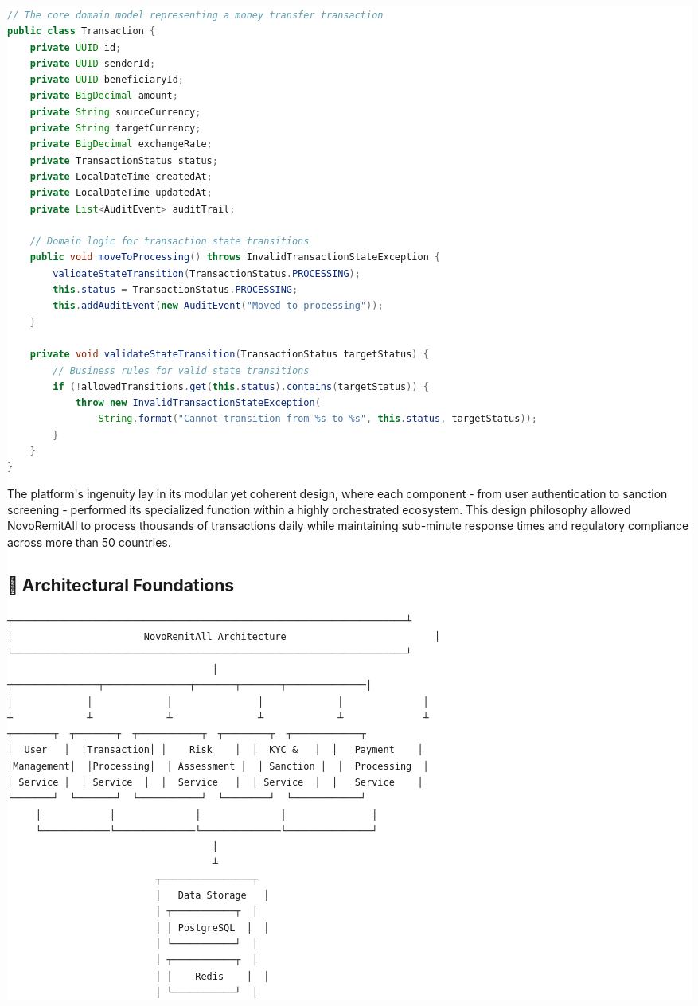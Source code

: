 ```java
// The core domain model representing a money transfer transaction
public class Transaction {
    private UUID id;
    private UUID senderId;
    private UUID beneficiaryId;
    private BigDecimal amount;
    private String sourceCurrency;
    private String targetCurrency;
    private BigDecimal exchangeRate;
    private TransactionStatus status;
    private LocalDateTime createdAt;
    private LocalDateTime updatedAt;
    private List<AuditEvent> auditTrail;
    
    // Domain logic for transaction state transitions
    public void moveToProcessing() throws InvalidTransactionStateException {
        validateStateTransition(TransactionStatus.PROCESSING);
        this.status = TransactionStatus.PROCESSING;
        this.addAuditEvent(new AuditEvent("Moved to processing"));
    }
    
    private void validateStateTransition(TransactionStatus targetStatus) {
        // Business rules for valid state transitions
        if (!allowedTransitions.get(this.status).contains(targetStatus)) {
            throw new InvalidTransactionStateException(
                String.format("Cannot transition from %s to %s", this.status, targetStatus));
        }
    }
}
```

The platform's ingenuity lay in its modular yet coherent design, where each component - from user authentication to sanction screening - performed its specialized function within a highly orchestrated ecosystem. This design philosophy allowed NovoRemitAll to process thousands of transactions daily while maintaining sub-minute response times and regulatory compliance across more than 50 countries.

## 👷️ Architectural Foundations

```
┬─────────────────────────────────────────────────────────────────────┴
│                       NovoRemitAll Architecture                          │
└─────────────────────────────────────────────────────────────────────┘
                                    │
┬───────────────┬───────────────┬───────┬───────┬──────────────│
│             │             │               │             │              │
┴             ┴             ┴               ┴             ┴              ┴
┬───────┬  ┬───────┬  ┬───────────┬  ┬────────┬  ┬────────────┬
│  User   │  │Transaction│ │    Risk    │  │  KYC &   │  │   Payment    │
│Management│  │Processing│  │ Assessment │  │ Sanction │  │  Processing  │
│ Service │  │ Service  │  │  Service   │  │ Service  │  │   Service    │
└───────┘  └───────┘  └───────────┘  └────────┘  └────────────┘
     │            │              │              │               │
     └────────────└──────────────└──────────────└───────────────┘
                                    │
                                    ┴
                          ┬────────────────┬
                          │   Data Storage   │
                          │ ┬───────────┬  │
                          │ │ PostgreSQL  │  │
                          │ └───────────┘  │
                          │ ┬───────────┬  │
                          │ │    Redis    │  │
                          │ └───────────┘  │
```